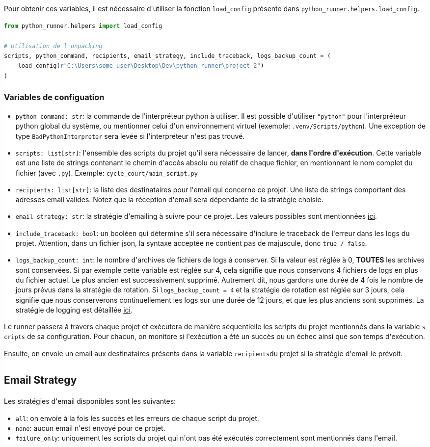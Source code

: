 Pour obtenir ces variables, il est nécessaire d'utiliser la fonction `load_config` présente dans `python_runner.helpers.load_config`.

```python
from python_runner.helpers import load_config

# Utilisation de l'unpacking
scripts, python_command, recipients, email_strategy, include_traceback, logs_backup_count = (
    load_config(r"C:\Users\some_user\Desktop\Dev\python_runner\project_2")
)
```

### Variables de configuation

- `python_command: str`: la commande de l'interpréteur python à utiliser. Il est possible d'utiliser `"python"` pour l'interpréteur python global du système, ou mentionner celui d'un environnement virtuel (exemple: `.venv/Scripts/python`). Une exception de type `BadPythonInterpreter` sera levée si l'interpréteur n'est pas trouvé.

- `scripts: list[str]`: l'ensemble des scripts du projet qu'il sera nécessaire de lancer, **dans l'ordre d'exécution**. Cette variable est une liste de strings contenant le chemin d'accès absolu ou relatif de chaque fichier, en mentionnant le nom complet du fichier (avec `.py`). Exemple: `cycle_court/main_script.py`

- `recipients: list[str]`: la liste des destinataires pour l'email qui concerne ce projet. Une liste de strings comportant des adresses email valides. Notez que la réception d'email sera dépendante de la stratégie choisie.

- `email_strategy: str`: la stratégie d'emailing à suivre pour ce projet. Les valeurs possibles sont mentionnées [ici](#email-strategy).

- `include_traceback: bool`: un booléen qui détermine s'il sera nécessaire d'inclure le traceback de l'erreur dans les logs du projet. Attention, dans un fichier json, la syntaxe acceptée ne contient pas de majuscule, donc `true / false`.

- `logs_backup_count: int`: le nombre d'archives de fichiers de logs à conserver. Si la valeur est réglée à 0, **TOUTES** les archives sont conservées. Si par exemple cette variable est réglée sur 4, cela signifie que nous conservons 4 fichiers de logs en plus du fichier actuel. Le plus ancien est successivement supprimé. Autrement dit, nous gardons une durée de 4 fois le nombre de jours prévus dans la stratégie de rotation. Si `logs_backup_count = 4` et la stratégie de rotation est réglée sur 3 jours, cela signifie que nous conserverons continuellement les logs sur une durée de 12 jours, et que les plus anciens sont supprimés. La stratégie de logging est détaillée [ici](#logging-strategy).


Le runner passera à travers chaque projet et exécutera de manière séquentielle les scripts du projet mentionnés dans la variable `scripts` de sa configuration. Pour chacun, on monitore si l'exécution a été un succès ou un échec ainsi que son temps d'exécution.

Ensuite, on envoie un email aux destinataires présents dans la variable `recipients`du projet si la stratégie d'email le prévoit.

## Email Strategy
Les stratégies d'email disponibles sont les suivantes:

- `all`: on envoie à la fois les succès et les erreurs de chaque script du projet.
- `none`: aucun email n'est envoyé pour ce projet.
- `failure_only`: uniquement les scripts du projet qui n'ont pas été exécutés correctement sont mentionnés dans l'email.
